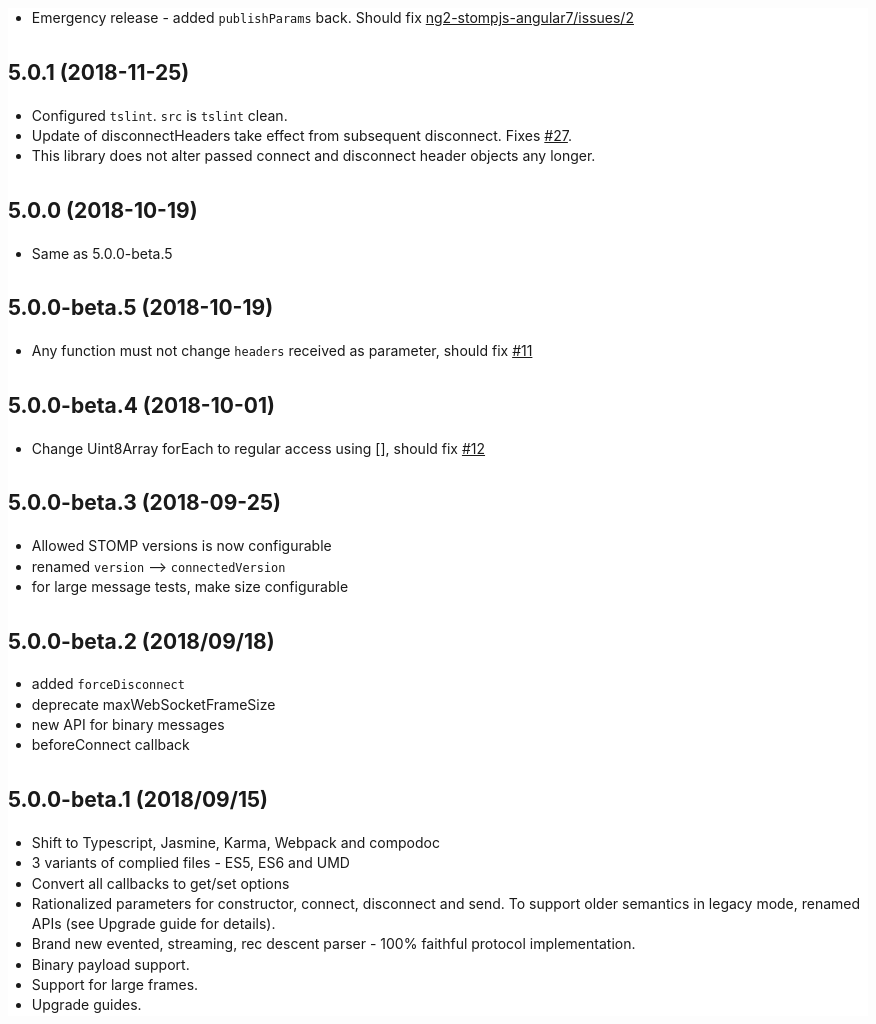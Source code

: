 - Emergency release - added `publishParams` back.
  Should fix [ng2-stompjs-angular7/issues/2](https://github.com/stomp-js/ng2-stompjs-angular7/issues/2)

## 5.0.1 (2018-11-25)

- Configured `tslint`. `src` is `tslint` clean.
- Update of disconnectHeaders take effect from subsequent disconnect.
  Fixes [#27](https://github.com/stomp-js/stompjs/issues/27).
- This library does not alter passed connect and disconnect header objects any longer.

## 5.0.0 (2018-10-19)

- Same as 5.0.0-beta.5

## 5.0.0-beta.5 (2018-10-19)

- Any function must not change `headers` received as parameter, should fix [#11](https://github.com/stomp-js/stompjs/issues/11)

## 5.0.0-beta.4 (2018-10-01)

- Change Uint8Array forEach to regular access using [], should fix [#12](https://github.com/stomp-js/stompjs/issues/12)

## 5.0.0-beta.3 (2018-09-25)

- Allowed STOMP versions is now configurable
- renamed `version` --> `connectedVersion`
- for large message tests, make size configurable

## 5.0.0-beta.2 (2018/09/18)

- added `forceDisconnect`
- deprecate maxWebSocketFrameSize
- new API for binary messages
- beforeConnect callback

## 5.0.0-beta.1 (2018/09/15)

- Shift to Typescript, Jasmine, Karma, Webpack and compodoc
- 3 variants of complied files - ES5, ES6 and UMD
- Convert all callbacks to get/set options
- Rationalized parameters for constructor, connect, disconnect and send.
  To support older semantics in legacy mode, renamed APIs (see Upgrade guide for details).
- Brand new evented, streaming, rec descent parser - 100% faithful protocol implementation.
- Binary payload support.
- Support for large frames.
- Upgrade guides.
